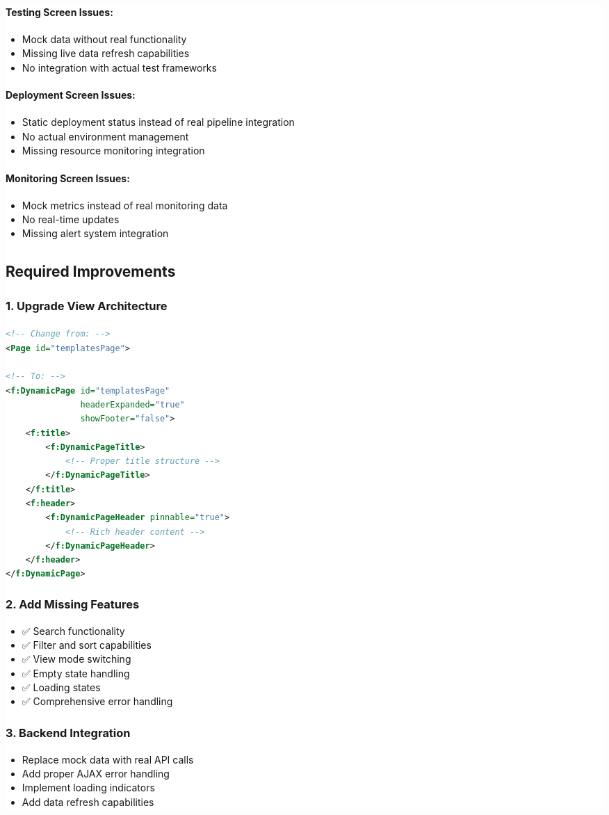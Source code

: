 #### Testing Screen Issues:
- Mock data without real functionality
- Missing live data refresh capabilities
- No integration with actual test frameworks

#### Deployment Screen Issues:
- Static deployment status instead of real pipeline integration
- No actual environment management
- Missing resource monitoring integration

#### Monitoring Screen Issues:
- Mock metrics instead of real monitoring data
- No real-time updates
- Missing alert system integration

## Required Improvements

### 1. **Upgrade View Architecture**
```xml
<!-- Change from: -->
<Page id="templatesPage">

<!-- To: -->
<f:DynamicPage id="templatesPage" 
               headerExpanded="true" 
               showFooter="false">
    <f:title>
        <f:DynamicPageTitle>
            <!-- Proper title structure -->
        </f:DynamicPageTitle>
    </f:title>
    <f:header>
        <f:DynamicPageHeader pinnable="true">
            <!-- Rich header content -->
        </f:DynamicPageHeader>
    </f:header>
</f:DynamicPage>
```

### 2. **Add Missing Features**
- ✅ Search functionality
- ✅ Filter and sort capabilities  
- ✅ View mode switching
- ✅ Empty state handling
- ✅ Loading states
- ✅ Comprehensive error handling

### 3. **Backend Integration**
- Replace mock data with real API calls
- Add proper AJAX error handling
- Implement loading indicators
- Add data refresh capabilities
